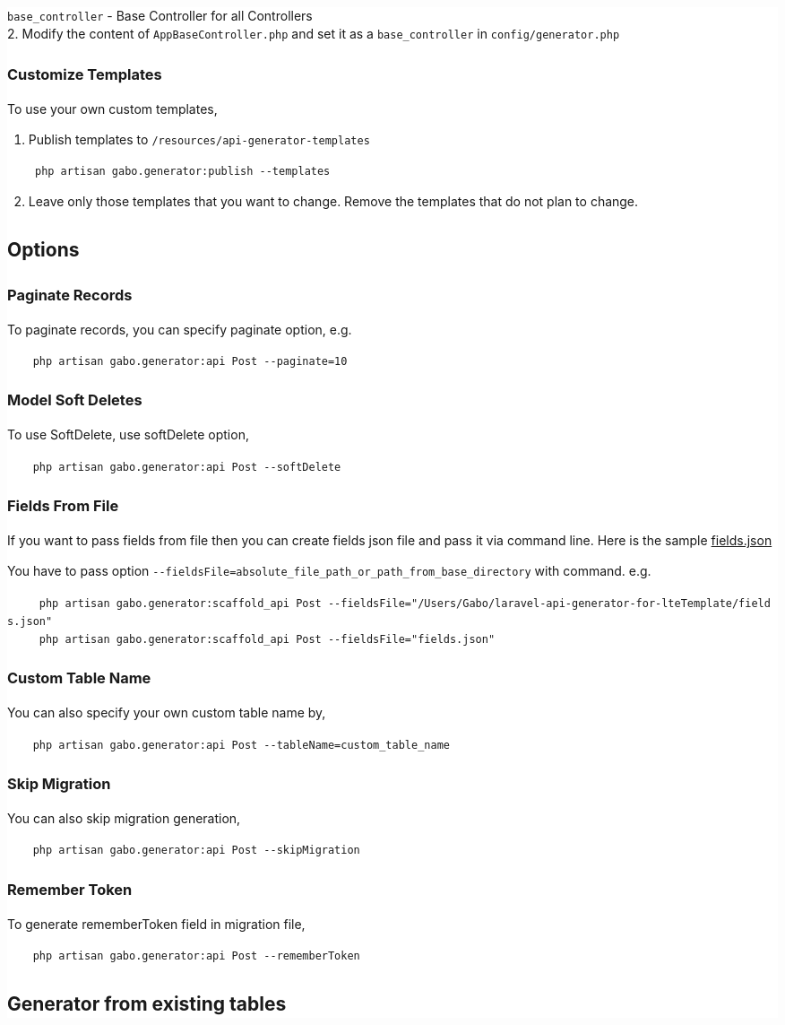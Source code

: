 ```base_controller``` - Base Controller for all Controllers<br>
    2. Modify the content of ```AppBaseController.php``` and set it as a ```base_controller``` in ```config/generator.php```

### Customize Templates

To use your own custom templates,

1. Publish templates to  ```/resources/api-generator-templates```

        php artisan gabo.generator:publish --templates

2. Leave only those templates that you want to change. Remove the templates that do not plan to change.

## Options

### Paginate Records

To paginate records, you can specify paginate option,
e.g.

        php artisan gabo.generator:api Post --paginate=10

### Model Soft Deletes

To use SoftDelete, use softDelete option,

        php artisan gabo.generator:api Post --softDelete

### Fields From File

If you want to pass fields from file then you can create fields json file and pass it via command line. Here is the sample [fields.json](https://github.com/mitulgolakiya/laravel-api-generator/blob/master/samples/fields.json)

You have to pass option ```--fieldsFile=absolute_file_path_or_path_from_base_directory``` with command. e.g.

         php artisan gabo.generator:scaffold_api Post --fieldsFile="/Users/Gabo/laravel-api-generator-for-lteTemplate/fields.json"
         php artisan gabo.generator:scaffold_api Post --fieldsFile="fields.json"

### Custom Table Name

You can also specify your own custom table name by,

        php artisan gabo.generator:api Post --tableName=custom_table_name

### Skip Migration

You can also skip migration generation,

        php artisan gabo.generator:api Post --skipMigration

### Remember Token

To generate rememberToken field in migration file,

        php artisan gabo.generator:api Post --rememberToken

## Generator from existing tables

```